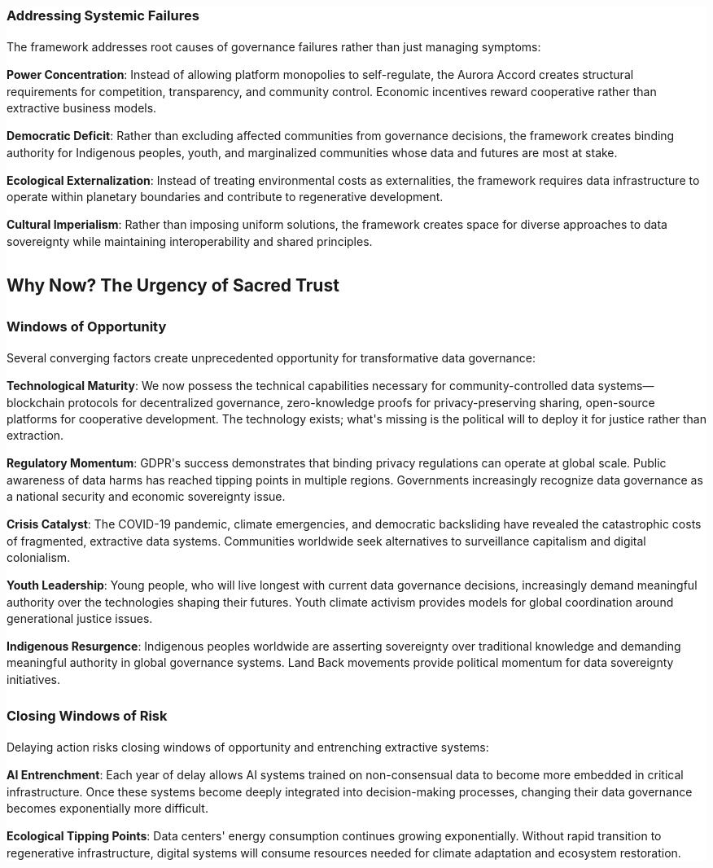 ### Addressing Systemic Failures

The framework addresses root causes of governance failures rather than just managing symptoms:

**Power Concentration**: Instead of allowing platform monopolies to self-regulate, the Aurora Accord creates structural requirements for competition, transparency, and community control. Economic incentives reward cooperative rather than extractive business models.

**Democratic Deficit**: Rather than excluding affected communities from governance decisions, the framework creates binding authority for Indigenous peoples, youth, and marginalized communities whose data and futures are most at stake.

**Ecological Externalization**: Instead of treating environmental costs as externalities, the framework requires data infrastructure to operate within planetary boundaries and contribute to regenerative development.

**Cultural Imperialism**: Rather than imposing uniform solutions, the framework creates space for diverse approaches to data sovereignty while maintaining interoperability and shared principles.

## <a id="why-now"></a>Why Now? The Urgency of Sacred Trust

### Windows of Opportunity

Several converging factors create unprecedented opportunity for transformative data governance:

**Technological Maturity**: We now possess the technical capabilities necessary for community-controlled data systems—blockchain protocols for decentralized governance, zero-knowledge proofs for privacy-preserving sharing, open-source platforms for cooperative development. The technology exists; what's missing is the political will to deploy it for justice rather than extraction.

**Regulatory Momentum**: GDPR's success demonstrates that binding privacy regulations can operate at global scale. Public awareness of data harms has reached tipping points in multiple regions. Governments increasingly recognize data governance as a national security and economic sovereignty issue.

**Crisis Catalyst**: The COVID-19 pandemic, climate emergencies, and democratic backsliding have revealed the catastrophic costs of fragmented, extractive data systems. Communities worldwide seek alternatives to surveillance capitalism and digital colonialism.

**Youth Leadership**: Young people, who will live longest with current data governance decisions, increasingly demand meaningful authority over the technologies shaping their futures. Youth climate activism provides models for global coordination around generational justice issues.

**Indigenous Resurgence**: Indigenous peoples worldwide are asserting sovereignty over traditional knowledge and demanding meaningful authority in global governance systems. Land Back movements provide political momentum for data sovereignty initiatives.

### Closing Windows of Risk

Delaying action risks closing windows of opportunity and entrenching extractive systems:

**AI Entrenchment**: Each year of delay allows AI systems trained on non-consensual data to become more embedded in critical infrastructure. Once these systems become deeply integrated into decision-making processes, changing their data governance becomes exponentially more difficult.

**Ecological Tipping Points**: Data centers' energy consumption continues growing exponentially. Without rapid transition to regenerative infrastructure, digital systems will consume resources needed for climate adaptation and ecosystem restoration.
